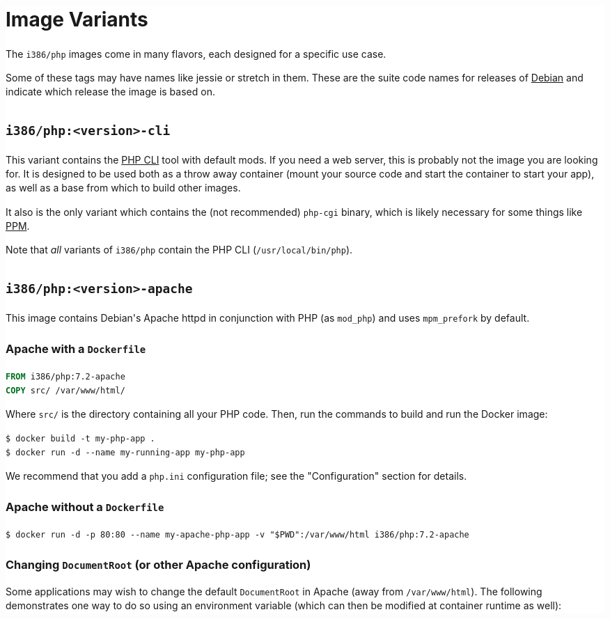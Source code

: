 # Image Variants

The `i386/php` images come in many flavors, each designed for a specific use case.

Some of these tags may have names like jessie or stretch in them. These are the suite code names for releases of [Debian](https://wiki.debian.org/DebianReleases) and indicate which release the image is based on.

## `i386/php:<version>-cli`

This variant contains the [PHP CLI](https://secure.php.net/manual/en/features.commandline.php) tool with default mods. If you need a web server, this is probably not the image you are looking for. It is designed to be used both as a throw away container (mount your source code and start the container to start your app), as well as a base from which to build other images.

It also is the only variant which contains the (not recommended) `php-cgi` binary, which is likely necessary for some things like [PPM](https://github.com/php-pm/php-pm).

Note that *all* variants of `i386/php` contain the PHP CLI (`/usr/local/bin/php`).

## `i386/php:<version>-apache`

This image contains Debian's Apache httpd in conjunction with PHP (as `mod_php`) and uses `mpm_prefork` by default.

### Apache with a `Dockerfile`

```dockerfile
FROM i386/php:7.2-apache
COPY src/ /var/www/html/
```

Where `src/` is the directory containing all your PHP code. Then, run the commands to build and run the Docker image:

```console
$ docker build -t my-php-app .
$ docker run -d --name my-running-app my-php-app
```

We recommend that you add a `php.ini` configuration file; see the "Configuration" section for details.

### Apache without a `Dockerfile`

```console
$ docker run -d -p 80:80 --name my-apache-php-app -v "$PWD":/var/www/html i386/php:7.2-apache
```

### Changing `DocumentRoot` (or other Apache configuration)

Some applications may wish to change the default `DocumentRoot` in Apache (away from `/var/www/html`). The following demonstrates one way to do so using an environment variable (which can then be modified at container runtime as well):
